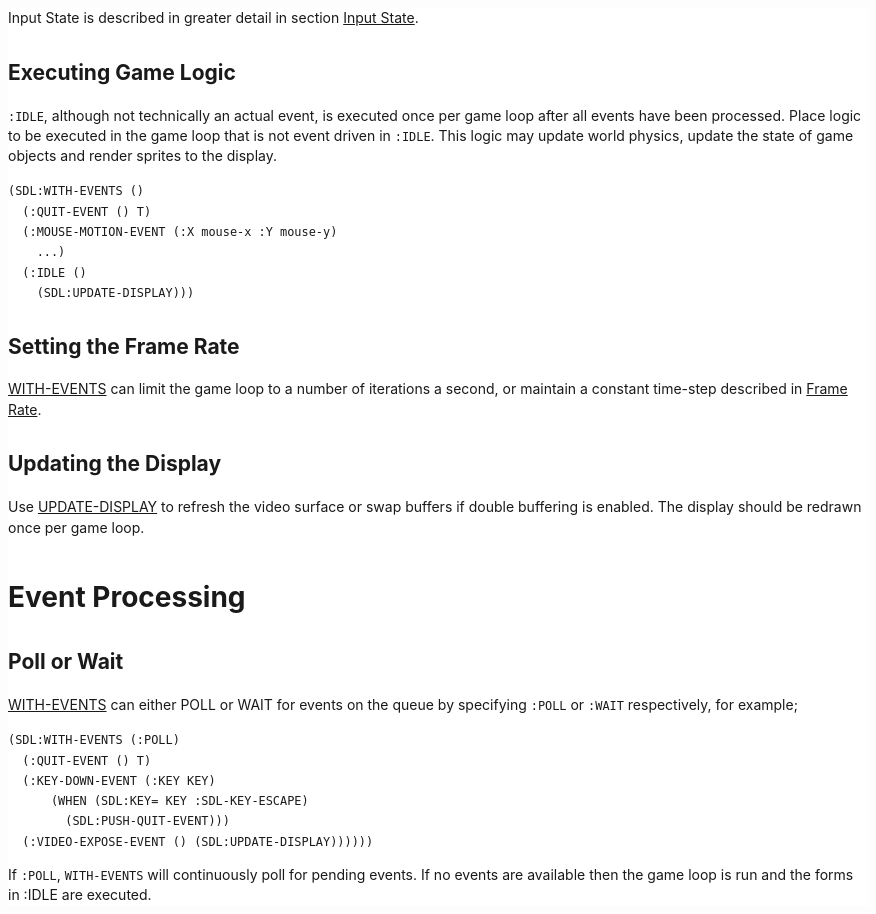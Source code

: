 Input State is described in greater detail in section [Input State](http://code.google.com/p/lispbuilder/wiki/UsingLispbuilderSDL#Input_State).


## Executing Game Logic ##

`:IDLE`, although not technically an actual event, is executed once per game loop after all events have been processed. Place logic to be executed in the game loop that is not event driven in `:IDLE`. This logic may update world physics, update the state of game objects and render sprites to the display.

```
(SDL:WITH-EVENTS ()
  (:QUIT-EVENT () T)
  (:MOUSE-MOTION-EVENT (:X mouse-x :Y mouse-y)
    ...)
  (:IDLE () 
    (SDL:UPDATE-DISPLAY)))
```

## Setting the Frame Rate ##

[WITH-EVENTS](http://lispbuilder.googlecode.com/svn/trunk/documentation/lispbuilder-sdl.html#with-events) can limit the game loop to a number of iterations a second, or maintain a constant time-step described in [Frame Rate](http://code.google.com/p/lispbuilder/wiki/UsingLispbuilderSDL#Frame_Rate_and_Timestep).

## Updating the Display ##

Use [UPDATE-DISPLAY](http://lispbuilder.googlecode.com/svn/trunk/documentation/lispbuilder-sdl.html#update-display) to refresh the video surface or swap buffers if double buffering is enabled. The display should be redrawn once per game loop.

# Event Processing #
## Poll or Wait ##

[WITH-EVENTS](http://lispbuilder.googlecode.com/svn/trunk/documentation/lispbuilder-sdl.html#with-events) can either POLL or WAIT for events on the queue by specifying `:POLL` or `:WAIT` respectively, for example;

```
(SDL:WITH-EVENTS (:POLL)  
  (:QUIT-EVENT () T)  
  (:KEY-DOWN-EVENT (:KEY KEY)  
      (WHEN (SDL:KEY= KEY :SDL-KEY-ESCAPE)  
        (SDL:PUSH-QUIT-EVENT)))  
  (:VIDEO-EXPOSE-EVENT () (SDL:UPDATE-DISPLAY)))))) 
```

If `:POLL`, `WITH-EVENTS` will continuously poll for pending events. If no events are available then the game loop is run and the forms in :IDLE are executed.
